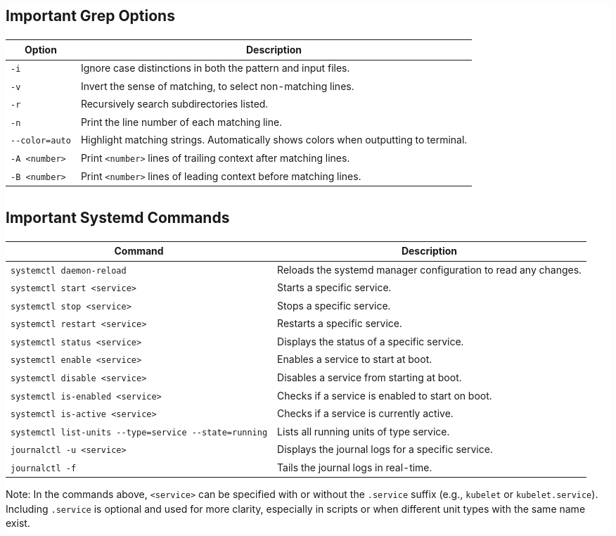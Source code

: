 ## Important Grep Options

| Option         | Description                                                                         |
| -------------- | ----------------------------------------------------------------------------------- |
| `-i`           | Ignore case distinctions in both the pattern and input files.                       |
| `-v`           | Invert the sense of matching, to select non-matching lines.                         |
| `-r`           | Recursively search subdirectories listed.                                           |
| `-n`           | Print the line number of each matching line.                                        |
| `--color=auto` | Highlight matching strings. Automatically shows colors when outputting to terminal. |
| `-A <number>`  | Print `<number>` lines of trailing context after matching lines.                    |
| `-B <number>`  | Print `<number>` lines of leading context before matching lines.                    |

## Important Systemd Commands

| Command                                               | Description                                                    |
| ----------------------------------------------------- | -------------------------------------------------------------- |
| `systemctl daemon-reload`                             | Reloads the systemd manager configuration to read any changes. |
| `systemctl start <service>`                           | Starts a specific service.                                     |
| `systemctl stop <service>`                            | Stops a specific service.                                      |
| `systemctl restart <service>`                         | Restarts a specific service.                                   |
| `systemctl status <service>`                          | Displays the status of a specific service.                     |
| `systemctl enable <service>`                          | Enables a service to start at boot.                            |
| `systemctl disable <service>`                         | Disables a service from starting at boot.                      |
| `systemctl is-enabled <service>`                      | Checks if a service is enabled to start on boot.               |
| `systemctl is-active <service>`                       | Checks if a service is currently active.                       |
| `systemctl list-units --type=service --state=running` | Lists all running units of type service.                       |
| `journalctl -u <service>`                             | Displays the journal logs for a specific service.              |
| `journalctl -f`                                       | Tails the journal logs in real-time.                           |

Note: In the commands above, `<service>` can be specified with or without the `.service` suffix (e.g., `kubelet` or `kubelet.service`). Including `.service` is optional and used for more clarity, especially in scripts or when different unit types with the same name exist.
